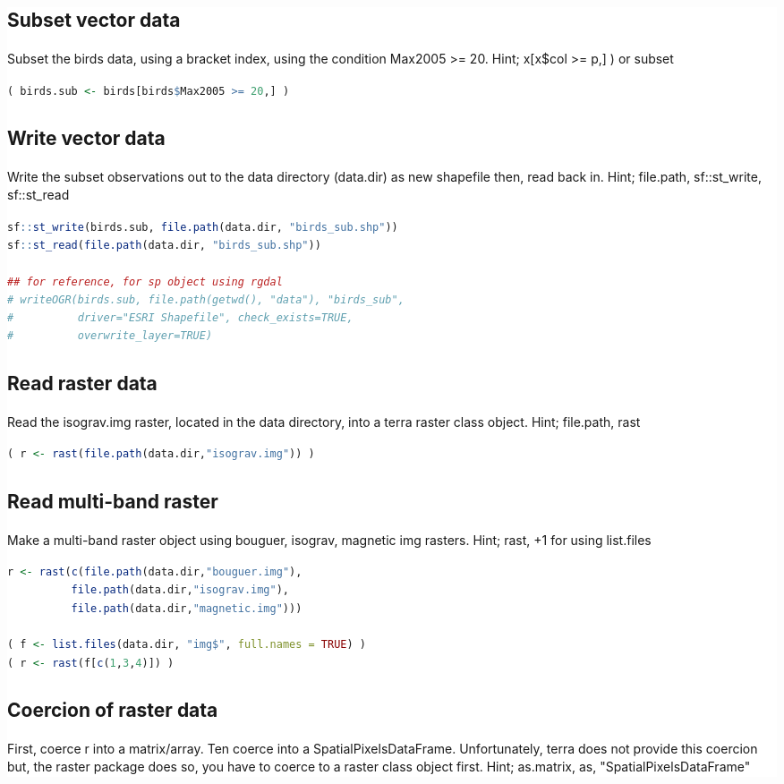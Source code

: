 ## Subset vector data

Subset the birds data, using a bracket index, using the condition Max2005 >= 20. Hint; x[x$col >= p,] ) or subset 
 

```r
( birds.sub <- birds[birds$Max2005 >= 20,] ) 
```

## Write vector data

Write the subset observations out to the data directory (data.dir) as new shapefile then, read back in. Hint; file.path, sf::st_write, sf::st_read 
 

```r
sf::st_write(birds.sub, file.path(data.dir, "birds_sub.shp"))
sf::st_read(file.path(data.dir, "birds_sub.shp"))

## for reference, for sp object using rgdal 
# writeOGR(birds.sub, file.path(getwd(), "data"), "birds_sub", 
#          driver="ESRI Shapefile", check_exists=TRUE, 
#	 	   overwrite_layer=TRUE)
```

## Read raster data

Read the isograv.img raster, located in the data directory, into a terra raster class object. Hint; file.path, rast


```r
( r <- rast(file.path(data.dir,"isograv.img")) )
```

## Read multi-band raster  

Make a multi-band raster object using bouguer, isograv, magnetic img rasters. Hint; rast, +1 for using list.files  


```r
r <- rast(c(file.path(data.dir,"bouguer.img"), 
          file.path(data.dir,"isograv.img"), 
          file.path(data.dir,"magnetic.img")))

( f <- list.files(data.dir, "img$", full.names = TRUE) )
( r <- rast(f[c(1,3,4)]) )
```

## Coercion of raster data

First, coerce r into a matrix/array. Ten coerce into a SpatialPixelsDataFrame. Unfortunately, terra does not provide this coercion but, the raster package does so, you have to coerce to a raster class object first. Hint; as.matrix, as, "SpatialPixelsDataFrame"  
